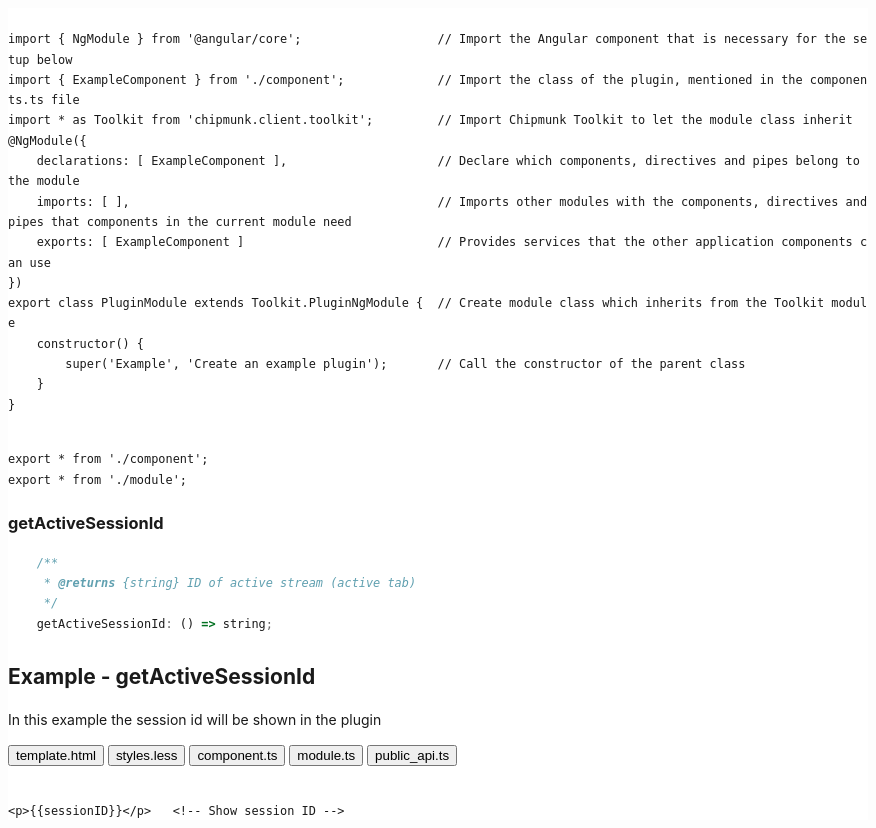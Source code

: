 <div id="getIPC_module.ts" class="tabcontent getipc">
<pre><code class="language-Javascript">
import { NgModule } from '@angular/core';                   // Import the Angular component that is necessary for the setup below
import { ExampleComponent } from './component';             // Import the class of the plugin, mentioned in the components.ts file
import * as Toolkit from 'chipmunk.client.toolkit';         // Import Chipmunk Toolkit to let the module class inherit
@NgModule({
    declarations: [ ExampleComponent ],                     // Declare which components, directives and pipes belong to the module 
    imports: [ ],                                           // Imports other modules with the components, directives and pipes that components in the current module need
    exports: [ ExampleComponent ]                           // Provides services that the other application components can use
})
export class PluginModule extends Toolkit.PluginNgModule {  // Create module class which inherits from the Toolkit module
    constructor() {
        super('Example', 'Create an example plugin');       // Call the constructor of the parent class
    }
}
</code></pre>
</div>

<div id="getIPC_public_api.ts" class="tabcontent getipc">
<pre><code class="language-Javascript">
export * from './component';
export * from './module';
</code></pre>
</div>

<h3 id="iapi_getActive">getActiveSessionId</h3>

```Javascript
    /**
     * @returns {string} ID of active stream (active tab)
     */
    getActiveSessionId: () => string;
```

<h2>Example - getActiveSessionId</h2>

In this example the session id will be shown in the plugin

<div class="tab asid">
  <button class="tablinks active" onclick="openCode(event, 'asid_template.html')">template.html</button>
  <button class="tablinks" onclick="openCode(event, 'asid_styles.less')">styles.less</button>
  <button class="tablinks" onclick="openCode(event, 'asid_component.ts')">component.ts</button>
  <button class="tablinks" onclick="openCode(event, 'asid_module.ts')">module.ts</button>
  <button class="tablinks" onclick="openCode(event, 'asid_public_api.ts')">public_api.ts</button>
</div>

<div id="asid_template.html" class="tabcontent asid active">
<pre><code class="language-HTML">
&lt;p&gt;{{sessionID}}&lt;/p&gt;   &lt;!-- Show session ID --&gt;
</code></pre>
</div>
